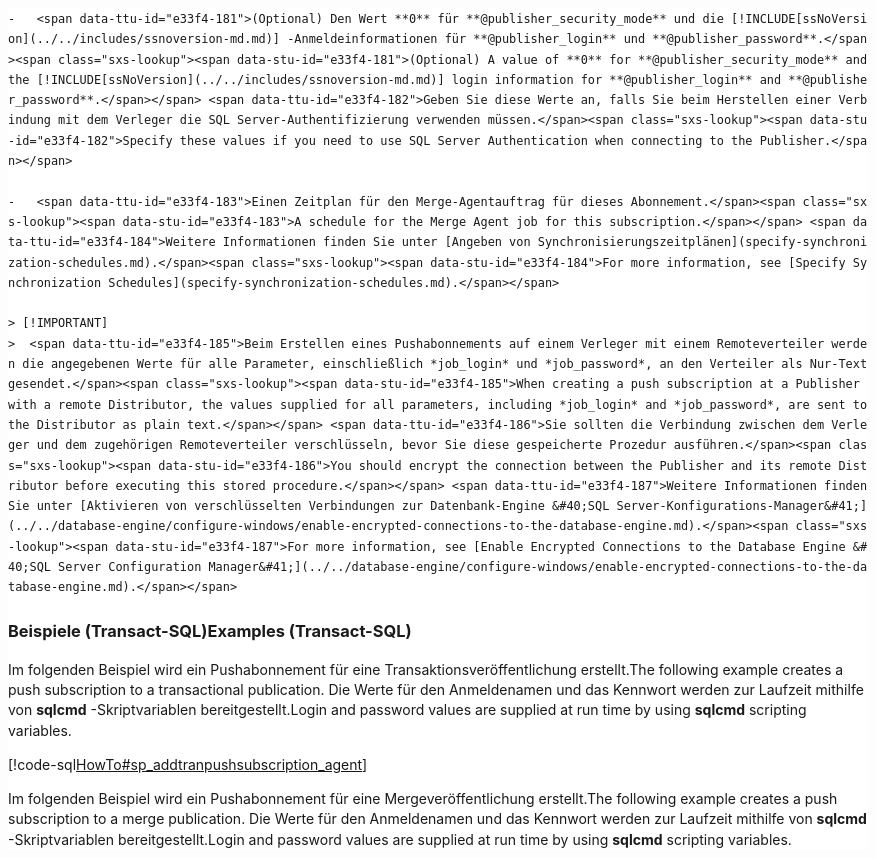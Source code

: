     -   <span data-ttu-id="e33f4-181">(Optional) Den Wert **0** für **@publisher_security_mode** und die [!INCLUDE[ssNoVersion](../../includes/ssnoversion-md.md)] -Anmeldeinformationen für **@publisher_login** und **@publisher_password**.</span><span class="sxs-lookup"><span data-stu-id="e33f4-181">(Optional) A value of **0** for **@publisher_security_mode** and the [!INCLUDE[ssNoVersion](../../includes/ssnoversion-md.md)] login information for **@publisher_login** and **@publisher_password**.</span></span> <span data-ttu-id="e33f4-182">Geben Sie diese Werte an, falls Sie beim Herstellen einer Verbindung mit dem Verleger die SQL Server-Authentifizierung verwenden müssen.</span><span class="sxs-lookup"><span data-stu-id="e33f4-182">Specify these values if you need to use SQL Server Authentication when connecting to the Publisher.</span></span>  
  
    -   <span data-ttu-id="e33f4-183">Einen Zeitplan für den Merge-Agentauftrag für dieses Abonnement.</span><span class="sxs-lookup"><span data-stu-id="e33f4-183">A schedule for the Merge Agent job for this subscription.</span></span> <span data-ttu-id="e33f4-184">Weitere Informationen finden Sie unter [Angeben von Synchronisierungszeitplänen](specify-synchronization-schedules.md).</span><span class="sxs-lookup"><span data-stu-id="e33f4-184">For more information, see [Specify Synchronization Schedules](specify-synchronization-schedules.md).</span></span>  
  
    > [!IMPORTANT]  
    >  <span data-ttu-id="e33f4-185">Beim Erstellen eines Pushabonnements auf einem Verleger mit einem Remoteverteiler werden die angegebenen Werte für alle Parameter, einschließlich *job_login* und *job_password*, an den Verteiler als Nur-Text gesendet.</span><span class="sxs-lookup"><span data-stu-id="e33f4-185">When creating a push subscription at a Publisher with a remote Distributor, the values supplied for all parameters, including *job_login* and *job_password*, are sent to the Distributor as plain text.</span></span> <span data-ttu-id="e33f4-186">Sie sollten die Verbindung zwischen dem Verleger und dem zugehörigen Remoteverteiler verschlüsseln, bevor Sie diese gespeicherte Prozedur ausführen.</span><span class="sxs-lookup"><span data-stu-id="e33f4-186">You should encrypt the connection between the Publisher and its remote Distributor before executing this stored procedure.</span></span> <span data-ttu-id="e33f4-187">Weitere Informationen finden Sie unter [Aktivieren von verschlüsselten Verbindungen zur Datenbank-Engine &#40;SQL Server-Konfigurations-Manager&#41;](../../database-engine/configure-windows/enable-encrypted-connections-to-the-database-engine.md).</span><span class="sxs-lookup"><span data-stu-id="e33f4-187">For more information, see [Enable Encrypted Connections to the Database Engine &#40;SQL Server Configuration Manager&#41;](../../database-engine/configure-windows/enable-encrypted-connections-to-the-database-engine.md).</span></span>  
  
###  <a name="examples-transact-sql"></a><a name="TsqlExample"></a> <span data-ttu-id="e33f4-188">Beispiele (Transact-SQL)</span><span class="sxs-lookup"><span data-stu-id="e33f4-188">Examples (Transact-SQL)</span></span>  
 <span data-ttu-id="e33f4-189">Im folgenden Beispiel wird ein Pushabonnement für eine Transaktionsveröffentlichung erstellt.</span><span class="sxs-lookup"><span data-stu-id="e33f4-189">The following example creates a push subscription to a transactional publication.</span></span> <span data-ttu-id="e33f4-190">Die Werte für den Anmeldenamen und das Kennwort werden zur Laufzeit mithilfe von **sqlcmd** -Skriptvariablen bereitgestellt.</span><span class="sxs-lookup"><span data-stu-id="e33f4-190">Login and password values are supplied at run time by using **sqlcmd** scripting variables.</span></span>  
  
 [!code-sql[HowTo#sp_addtranpushsubscription_agent](../../snippets/tsql/SQL15/replication/howto/tsql/createtranpushsub.sql#sp_addtranpushsubscription_agent)]  
  
 <span data-ttu-id="e33f4-191">Im folgenden Beispiel wird ein Pushabonnement für eine Mergeveröffentlichung erstellt.</span><span class="sxs-lookup"><span data-stu-id="e33f4-191">The following example creates a push subscription to a merge publication.</span></span> <span data-ttu-id="e33f4-192">Die Werte für den Anmeldenamen und das Kennwort werden zur Laufzeit mithilfe von **sqlcmd** -Skriptvariablen bereitgestellt.</span><span class="sxs-lookup"><span data-stu-id="e33f4-192">Login and password values are supplied at run time by using **sqlcmd** scripting variables.</span></span>  
  